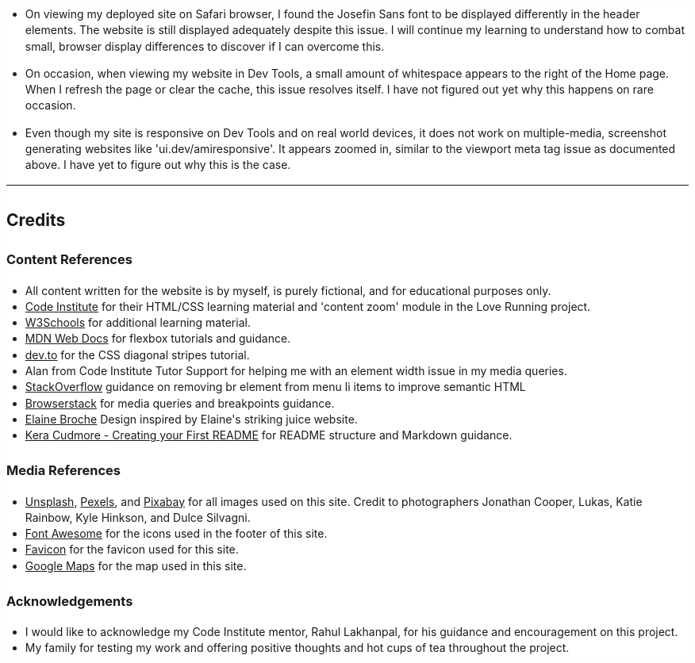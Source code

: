 - On viewing my deployed site on Safari browser, I found the Josefin Sans font to be displayed differently in the header elements. The website is still displayed adequately despite this issue. I will continue my learning to understand how to combat small, browser display differences to discover if I can overcome this.

- On occasion, when viewing my website in Dev Tools, a small amount of whitespace appears to the right of the Home page. When I refresh the page or clear the cache, this issue resolves itself. I have not figured out yet why this happens on rare occasion.

- Even though my site is responsive on Dev Tools and on real world devices, it does not work on multiple-media, screenshot generating websites like 'ui.dev/amiresponsive'. It appears zoomed in, similar to the viewport meta tag issue as documented above. I have yet to figure out why this is the case.

---  

## Credits  
  
### **Content References**
- All content written for the website is by myself, is purely fictional, and for educational purposes only.
- [Code Institute](https://codeinstitute.net/ie/) for their HTML/CSS learning material and 'content zoom' module in the Love Running project.
- [W3Schools](https://www.w3schools.com/) for additional learning material.
- [MDN Web Docs](https://developer.mozilla.org/en-US/docs/Learn/CSS/CSS_layout/Flexbox) for flexbox tutorials and guidance.
- [dev.to](https://dev.to/snkds/how-to-create-striped-backgrounds-with-css-5dfn) for the CSS diagonal stripes tutorial.
- Alan from Code Institute Tutor Support for helping me with an element width issue in my media queries.
- [StackOverflow](https://stackoverflow.com/questions/66564503/wrong-validation-on-element-br-in-ul-li-elements) guidance on removing br element from menu li items to improve semantic HTML
- [Browserstack](https://www.browserstack.com/guide/what-are-css-and-media-query-breakpoints#:~:text=Essentially%2C%20media%20query%20breakpoints%20are,offers%20an%20optimal%20user%20experience.) for media queries and breakpoints guidance.
- [Elaine Broche](https://github.com/elainebroche-dev/ms1-thrive) Design inspired by Elaine's striking juice website.
- [Kera Cudmore - Creating your First README](https://github.com/kera-cudmore/readme-examples) for README structure and Markdown guidance. 
  

### **Media References**  
  
- [Unsplash](https://unsplash.com/), [Pexels](https://www.pexels.com/), and [Pixabay](https://pixabay.com/) for all images used on this site. Credit to photographers Jonathan Cooper, Lukas, Katie Rainbow, Kyle Hinkson, and Dulce Silvagni.
- [Font Awesome](https://fontawesome.com/) for the icons used in the footer of this site.
- [Favicon](https://favicon.io/) for the favicon used for this site.
- [Google Maps](https://www.google.com/maps) for the map used in this site.


### **Acknowledgements** 
- I would like to acknowledge my Code Institute mentor, Rahul Lakhanpal, for his guidance and encouragement on this project.
- My family for testing my work and offering positive thoughts and hot cups of tea throughout the project.

